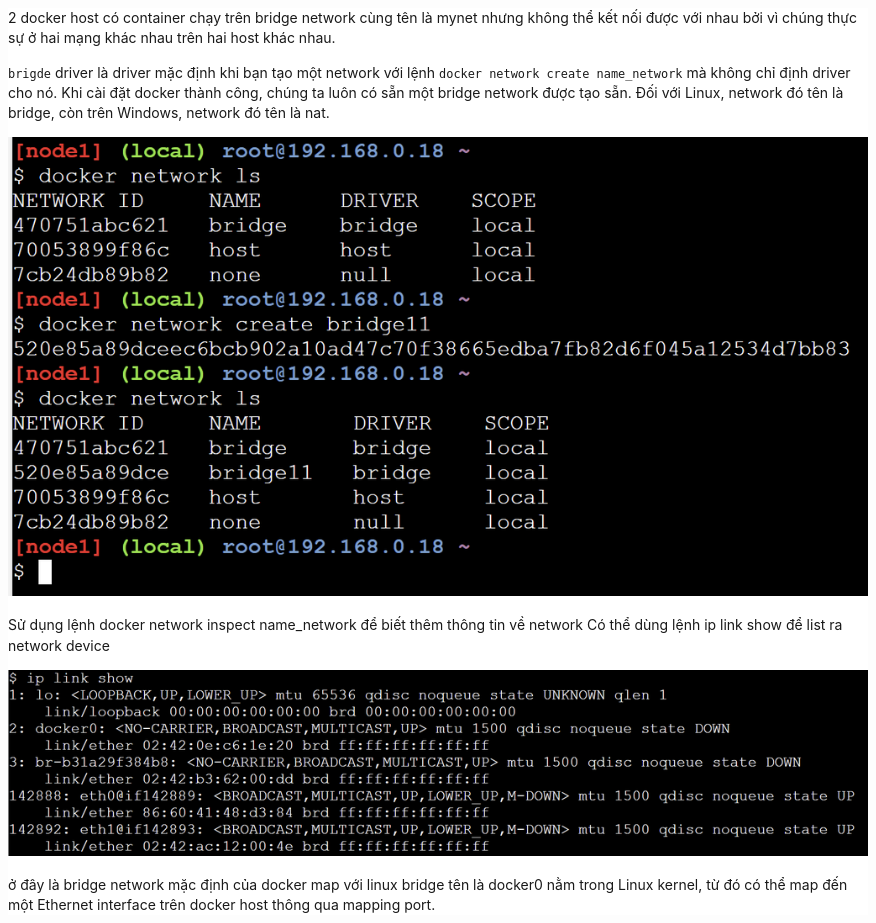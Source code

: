 2 docker host có container chạy trên bridge network cùng tên là mynet nhưng không thể kết nối được với nhau bởi vì chúng thực sự ở hai mạng khác nhau trên hai host khác nhau.

`brigde` driver là driver mặc định khi bạn tạo một network với lệnh `docker network create name_network` mà không chỉ định driver cho nó. Khi cài đặt docker thành công, chúng ta luôn có sẵn một bridge network được tạo sẵn. Đối với Linux, network đó tên là bridge, còn trên Windows, network đó tên là nat. 

![](image1/create.png)

Sử dụng lệnh docker network inspect name_network để biết thêm thông tin về network 
Có thể dùng lệnh ip link show để list ra network device

![](image1/iplinkshow.png)

ở đây là bridge network mặc định của docker map với linux bridge tên là docker0 nằm trong Linux kernel, từ đó có thể map đến một Ethernet interface trên docker host thông qua mapping port.
